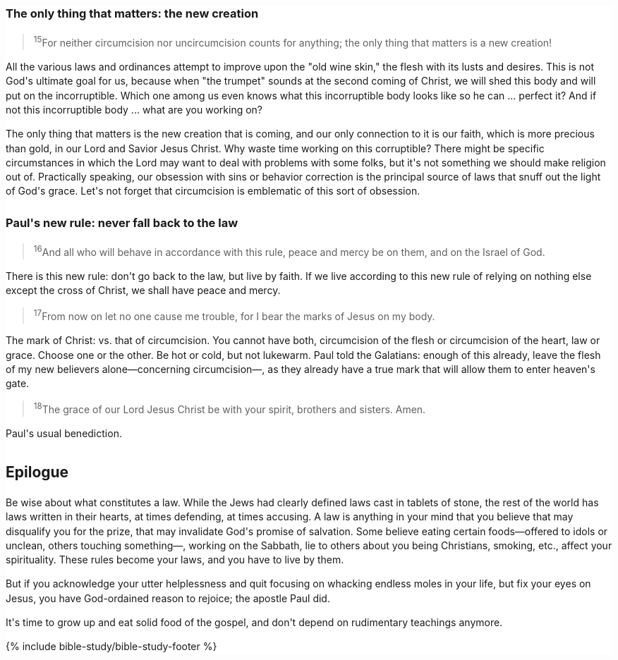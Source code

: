 ### The only thing that matters: the new creation

> <sup>15</sup>For neither circumcision nor uncircumcision counts for anything; the only thing that matters is a new creation!

All the various laws and ordinances attempt to improve upon the "old wine skin," the flesh with its lusts and desires. This is not God's ultimate goal for us, because when "the trumpet" sounds at the second coming of Christ, we will shed this body and will put on the incorruptible. Which one among us even knows what this incorruptible body looks like so he can ... perfect it? And if not this incorruptible body ... what are you working on?

The only thing that matters is the new creation that is coming, and our only connection to it is our faith, which is more precious than gold, in our Lord and Savior Jesus Christ. Why waste time working on this corruptible? There might be specific circumstances in which the Lord may want to deal with problems with some folks, but it's not something we should make religion out of. Practically speaking, our obsession with sins or behavior correction is the principal source of laws that snuff out the light of God's grace. Let's not forget that circumcision is emblematic of this sort of obsession.

### Paul's new rule: never fall back to the law

> <sup>16</sup>And all who will behave in accordance with this rule, peace and mercy be on them, and on the Israel of God.

There is this new rule: don't go back to the law, but live by faith.&nbsp;If we live according to this new rule of relying on nothing else except the cross of Christ, we shall have peace and mercy.

> <sup>17</sup>From now on let no one cause me trouble, for I bear the marks of Jesus on my body.

The mark of Christ:&nbsp;vs. that of circumcision. You cannot have both, circumcision of the flesh or circumcision of the heart, law or grace. Choose one or the other. Be hot or cold, but not lukewarm. Paul told the Galatians: enough of this already, leave the flesh of my new believers alone—concerning circumcision—, as they already have a true mark that will allow them to enter heaven's gate.

> <sup>18</sup>The grace of our Lord Jesus Christ be with your spirit, brothers and sisters. Amen.

Paul's usual benediction.

## Epilogue

Be wise about what constitutes a law. While the Jews had clearly defined laws cast in tablets of stone, the rest of the world has laws written in their hearts, at times defending, at times accusing. A law is anything in your mind that you believe that may disqualify you for the prize, that may invalidate God's promise of salvation. Some believe eating certain foods—offered to idols or unclean, others touching something—, working on the Sabbath, lie to others about you being Christians, smoking, etc., affect your spirituality. These rules become your laws, and you have to live by them.

But if you acknowledge your utter helplessness and quit focusing on whacking endless moles in your life, but fix your eyes on Jesus, you have God-ordained reason to rejoice; the apostle Paul did.

It's time to grow up and eat solid food of the gospel, and don't depend on rudimentary teachings anymore.

{% include bible-study/bible-study-footer %}

